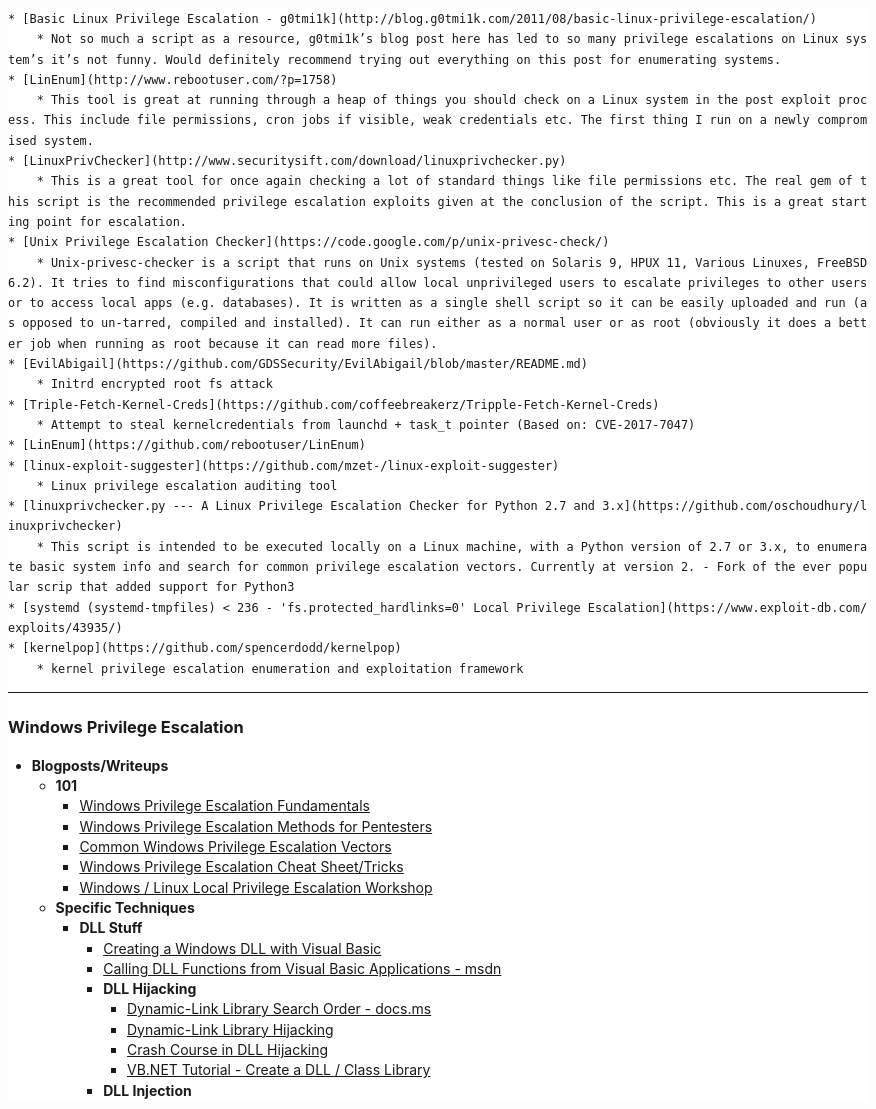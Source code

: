 	* [Basic Linux Privilege Escalation - g0tmi1k](http://blog.g0tmi1k.com/2011/08/basic-linux-privilege-escalation/)
		* Not so much a script as a resource, g0tmi1k’s blog post here has led to so many privilege escalations on Linux system’s it’s not funny. Would definitely recommend trying out everything on this post for enumerating systems.
	* [LinEnum](http://www.rebootuser.com/?p=1758)
		* This tool is great at running through a heap of things you should check on a Linux system in the post exploit process. This include file permissions, cron jobs if visible, weak credentials etc. The first thing I run on a newly compromised system.
	* [LinuxPrivChecker](http://www.securitysift.com/download/linuxprivchecker.py)
		* This is a great tool for once again checking a lot of standard things like file permissions etc. The real gem of this script is the recommended privilege escalation exploits given at the conclusion of the script. This is a great starting point for escalation.
	* [Unix Privilege Escalation Checker](https://code.google.com/p/unix-privesc-check/)
		* Unix-privesc-checker is a script that runs on Unix systems (tested on Solaris 9, HPUX 11, Various Linuxes, FreeBSD 6.2). It tries to find misconfigurations that could allow local unprivileged users to escalate privileges to other users or to access local apps (e.g. databases). It is written as a single shell script so it can be easily uploaded and run (as opposed to un-tarred, compiled and installed). It can run either as a normal user or as root (obviously it does a better job when running as root because it can read more files).
	* [EvilAbigail](https://github.com/GDSSecurity/EvilAbigail/blob/master/README.md)
		* Initrd encrypted root fs attack
	* [Triple-Fetch-Kernel-Creds](https://github.com/coffeebreakerz/Tripple-Fetch-Kernel-Creds)
		* Attempt to steal kernelcredentials from launchd + task_t pointer (Based on: CVE-2017-7047)
	* [LinEnum](https://github.com/rebootuser/LinEnum)
	* [linux-exploit-suggester](https://github.com/mzet-/linux-exploit-suggester)
		* Linux privilege escalation auditing tool
	* [linuxprivchecker.py --- A Linux Privilege Escalation Checker for Python 2.7 and 3.x](https://github.com/oschoudhury/linuxprivchecker)
		* This script is intended to be executed locally on a Linux machine, with a Python version of 2.7 or 3.x, to enumerate basic system info and search for common privilege escalation vectors. Currently at version 2. - Fork of the ever popular scrip that added support for Python3
	* [systemd (systemd-tmpfiles) < 236 - 'fs.protected_hardlinks=0' Local Privilege Escalation](https://www.exploit-db.com/exploits/43935/)
	* [kernelpop](https://github.com/spencerdodd/kernelpop)
		* kernel privilege escalation enumeration and exploitation framework


-------------------
### <a name="privescwin">Windows Privilege Escalation</a>
* **Blogposts/Writeups**
	* **101**
		* [Windows Privilege Escalation Fundamentals](http://www.fuzzysecurity.com/tutorials/16.html)
		* [Windows Privilege Escalation Methods for Pentesters](https://pentest.blog/windows-privilege-escalation-methods-for-pentesters/)
		* [Common Windows Privilege Escalation Vectors](https://toshellandback.com/2015/11/24/ms-priv-esc/)
		* [Windows Privilege Escalation Cheat Sheet/Tricks](http://it-ovid.blogspot.fr/2012/02/windows-privilege-escalation.html)
		* [Windows / Linux Local Privilege Escalation Workshop](https://github.com/sagishahar/lpeworkshop)
	* **Specific Techniques**
		* **DLL Stuff** <a name="dll"></a>
			* [Creating a Windows DLL with Visual Basic](http://www.windowsdevcenter.com/pub/a/windows/2005/04/26/create_dll.html)
			* [Calling DLL Functions from Visual Basic Applications - msdn](https://msdn.microsoft.com/en-us/library/dt232c9t.aspx)
			* **DLL Hijacking**
				* [Dynamic-Link Library Search Order - docs.ms](https://docs.microsoft.com/en-us/windows/desktop/Dlls/dynamic-link-library-search-order)
				* [Dynamic-Link Library Hijacking](https://www.exploit-db.com/docs/31687.pdf)
				* [Crash Course in DLL Hijacking](https://blog.fortinet.com/2015/12/10/a-crash-course-in-dll-hijacking)
				* [VB.NET Tutorial - Create a DLL / Class Library](https://www.blackhat.com/docs/us-16/materials/us-16-Munoz-A-Journey-From-JNDI-LDAP-Manipulation-To-RCE-wp.pdf)
			* **DLL Injection**